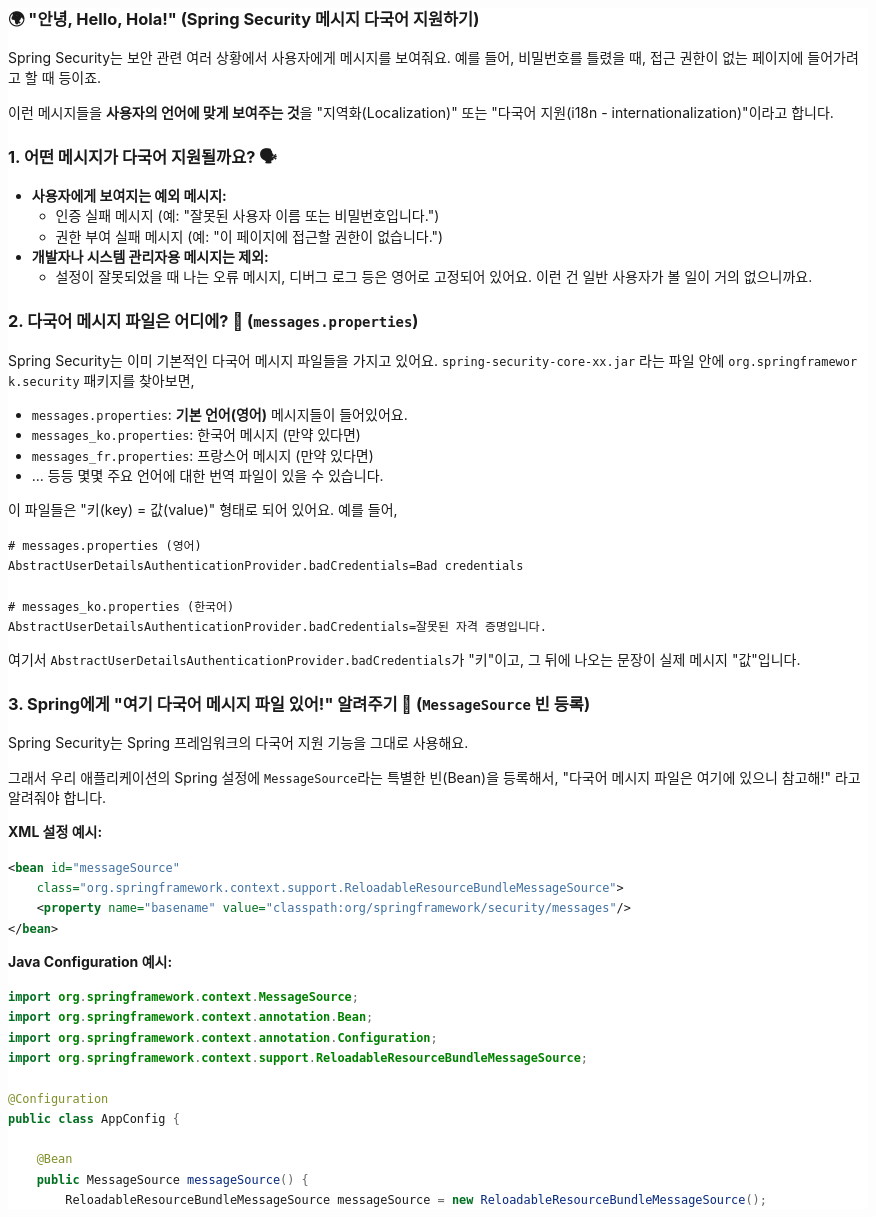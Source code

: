 ### 🌍 "안녕, Hello, Hola!" (Spring Security 메시지 다국어 지원하기)

Spring Security는 보안 관련 여러 상황에서 사용자에게 메시지를 보여줘요. 예를 들어, 비밀번호를 틀렸을 때, 접근 권한이 없는 페이지에 들어가려고 할 때 등이죠.

이런 메시지들을 **사용자의 언어에 맞게 보여주는 것**을 "지역화(Localization)" 또는 "다국어 지원(i18n - internationalization)"이라고 합니다.

### 1. 어떤 메시지가 다국어 지원될까요? 🗣️

- **사용자에게 보여지는 예외 메시지:**
  - 인증 실패 메시지 (예: "잘못된 사용자 이름 또는 비밀번호입니다.")
  - 권한 부여 실패 메시지 (예: "이 페이지에 접근할 권한이 없습니다.")
- **개발자나 시스템 관리자용 메시지는 제외:**
  - 설정이 잘못되었을 때 나는 오류 메시지, 디버그 로그 등은 영어로 고정되어 있어요. 이런 건 일반 사용자가 볼 일이 거의 없으니까요.

### 2. 다국어 메시지 파일은 어디에? 📂 (`messages.properties`)

Spring Security는 이미 기본적인 다국어 메시지 파일들을 가지고 있어요. `spring-security-core-xx.jar` 라는 파일 안에 `org.springframework.security` 패키지를 찾아보면,

- `messages.properties`: **기본 언어(영어)** 메시지들이 들어있어요.
- `messages_ko.properties`: 한국어 메시지 (만약 있다면)
- `messages_fr.properties`: 프랑스어 메시지 (만약 있다면)
- ... 등등 몇몇 주요 언어에 대한 번역 파일이 있을 수 있습니다.

이 파일들은 "키(key) = 값(value)" 형태로 되어 있어요. 예를 들어,

```
# messages.properties (영어)
AbstractUserDetailsAuthenticationProvider.badCredentials=Bad credentials

# messages_ko.properties (한국어)
AbstractUserDetailsAuthenticationProvider.badCredentials=잘못된 자격 증명입니다.
```

여기서 `AbstractUserDetailsAuthenticationProvider.badCredentials`가 "키"이고, 그 뒤에 나오는 문장이 실제 메시지 "값"입니다.

### 3. Spring에게 "여기 다국어 메시지 파일 있어!" 알려주기 📢 (`MessageSource` 빈 등록)

Spring Security는 Spring 프레임워크의 다국어 지원 기능을 그대로 사용해요.

그래서 우리 애플리케이션의 Spring 설정에 `MessageSource`라는 특별한 빈(Bean)을 등록해서, "다국어 메시지 파일은 여기에 있으니 참고해!" 라고 알려줘야 합니다.

**XML 설정 예시:**

```xml
<bean id="messageSource"
    class="org.springframework.context.support.ReloadableResourceBundleMessageSource">
    <property name="basename" value="classpath:org/springframework/security/messages"/>
</bean>
```

**Java Configuration 예시:**

```java
import org.springframework.context.MessageSource;
import org.springframework.context.annotation.Bean;
import org.springframework.context.annotation.Configuration;
import org.springframework.context.support.ReloadableResourceBundleMessageSource;

@Configuration
public class AppConfig {

    @Bean
    public MessageSource messageSource() {
        ReloadableResourceBundleMessageSource messageSource = new ReloadableResourceBundleMessageSource();
```